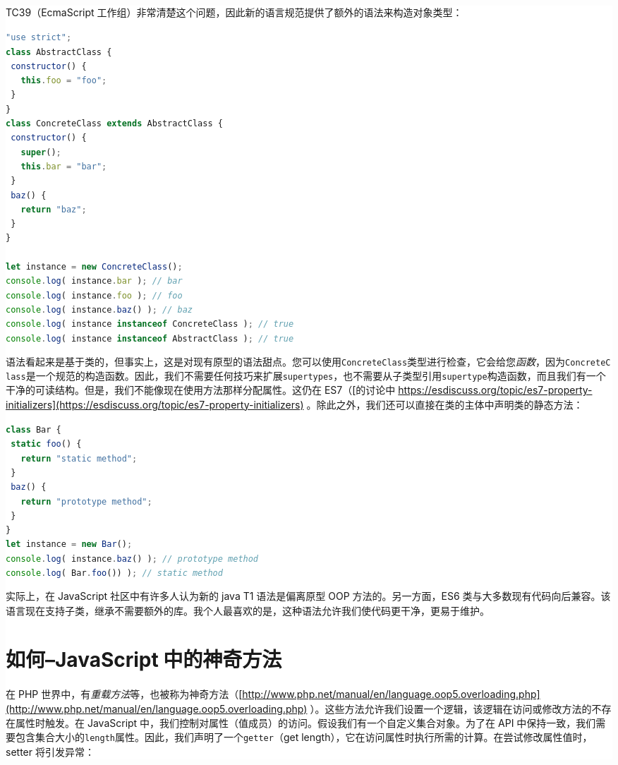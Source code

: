TC39（EcmaScript 工作组）非常清楚这个问题，因此新的语言规范提供了额外的语法来构造对象类型：

```js
"use strict";
class AbstractClass {
 constructor() {
   this.foo = "foo";
 }
}
class ConcreteClass extends AbstractClass {
 constructor() {
   super();
   this.bar = "bar";
 }
 baz() {
   return "baz";
 }
}

let instance = new ConcreteClass();
console.log( instance.bar ); // bar
console.log( instance.foo ); // foo
console.log( instance.baz() ); // baz
console.log( instance instanceof ConcreteClass ); // true
console.log( instance instanceof AbstractClass ); // true
```

语法看起来是基于类的，但事实上，这是对现有原型的语法甜点。您可以使用`ConcreteClass`类型进行检查，它会给您*函数*，因为`ConcreteClass`是一个规范的构造函数。因此，我们不需要任何技巧来扩展`supertypes`，也不需要从子类型引用`supertype`构造函数，而且我们有一个干净的可读结构。但是，我们不能像现在使用方法那样分配属性。这仍在 ES7（[的讨论中 https://esdiscuss.org/topic/es7-property-initializers](https://esdiscuss.org/topic/es7-property-initializers) 。除此之外，我们还可以直接在类的主体中声明类的静态方法：

```js
class Bar {
 static foo() {
   return "static method";
 }
 baz() {
   return "prototype method";
 }
}
let instance = new Bar();
console.log( instance.baz() ); // prototype method
console.log( Bar.foo()) ); // static method
```

实际上，在 JavaScript 社区中有许多人认为新的 java T1 语法是偏离原型 OOP 方法的。另一方面，ES6 类与大多数现有代码向后兼容。该语言现在支持子类，继承不需要额外的库。我个人最喜欢的是，这种语法允许我们使代码更干净，更易于维护。

# 如何–JavaScript 中的神奇方法

在 PHP 世界中，有*重载方法*等，也被称为神奇方法（[http://www.php.net/manual/en/language.oop5.overloading.php](http://www.php.net/manual/en/language.oop5.overloading.php) ）。这些方法允许我们设置一个逻辑，该逻辑在访问或修改方法的不存在属性时触发。在 JavaScript 中，我们控制对属性（值成员）的访问。假设我们有一个自定义集合对象。为了在 API 中保持一致，我们需要包含集合大小的`length`属性。因此，我们声明了一个`getter`（get length），它在访问属性时执行所需的计算。在尝试修改属性值时，setter 将引发异常：
